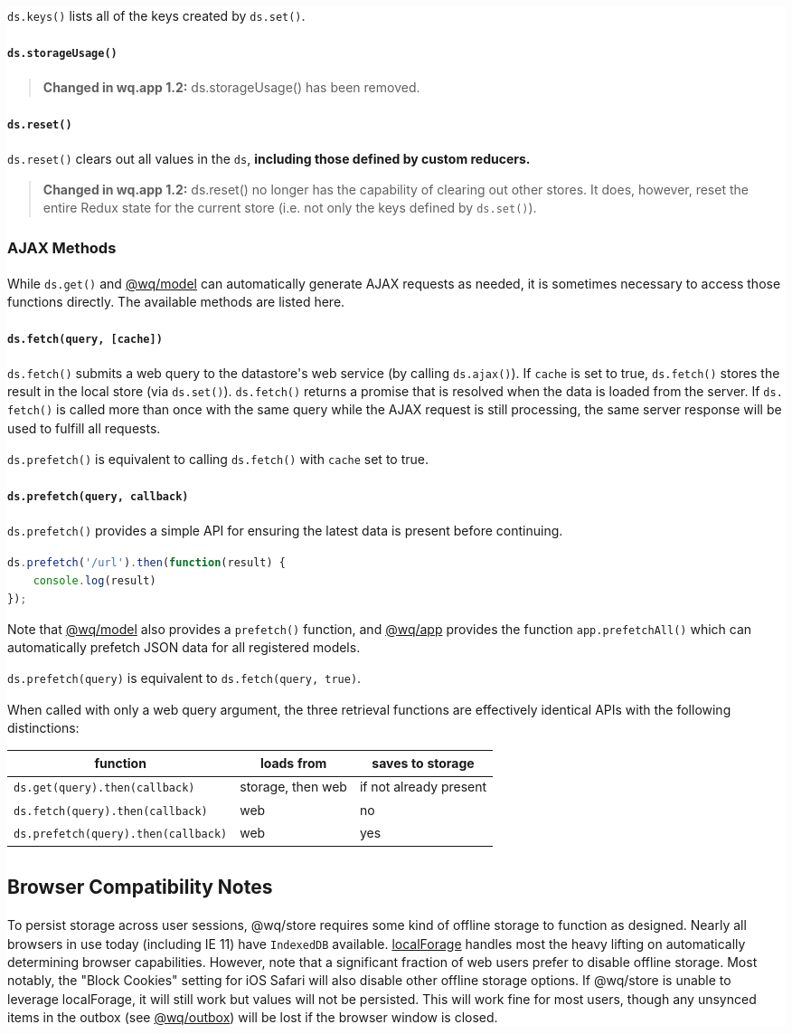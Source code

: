 `ds.keys()` lists all of the keys created by `ds.set()`.

#### `ds.storageUsage()`

> **Changed in wq.app 1.2:**  ds.storageUsage() has been removed.

#### `ds.reset()`

`ds.reset()` clears out all values in the `ds`, **including those defined by custom reducers.**

> **Changed in wq.app 1.2:** ds.reset() no longer has the capability of clearing out other stores.  It does, however, reset the entire Redux state for the current store (i.e. not only the keys defined by `ds.set()`).

### AJAX Methods

While `ds.get()` and [@wq/model] can automatically generate AJAX requests as needed, it is sometimes necessary to access those functions directly.  The available methods are listed here.

#### `ds.fetch(query, [cache])`

`ds.fetch()` submits a web query to the datastore's web service (by calling `ds.ajax()`).  If `cache` is set to true, `ds.fetch()` stores the result in the local store (via `ds.set()`).  `ds.fetch()` returns a promise that is resolved when the data is loaded from the server.  If `ds.fetch()` is called more than once with the same query while the AJAX request is still processing, the same server response will be used to fulfill all requests.

`ds.prefetch()` is equivalent to calling `ds.fetch()` with `cache` set to true.

#### `ds.prefetch(query, callback)`

`ds.prefetch()` provides a simple API for ensuring the latest data is present before continuing.

```javascript
ds.prefetch('/url').then(function(result) {
    console.log(result)
});
```

Note that [@wq/model] also provides a `prefetch()` function, and [@wq/app] provides the function `app.prefetchAll()` which can automatically prefetch JSON data for all registered models.

`ds.prefetch(query)` is equivalent to `ds.fetch(query, true)`.

When called with only a web query argument, the three retrieval functions are effectively identical APIs with the following distinctions:

function | loads from | saves to storage
---------|------------|----------
`ds.get(query).then(callback)` | storage, then web | if not already present
`ds.fetch(query).then(callback)` | web | no
`ds.prefetch(query).then(callback)` | web | yes

## Browser Compatibility Notes

To persist storage across user sessions, @wq/store requires some kind of offline storage to function as designed.  Nearly all browsers in use today (including IE 11) have `IndexedDB` available.  [localForage] handles most the heavy lifting on automatically determining browser capabilities.  However, note that a significant fraction of web users prefer to disable offline storage.  Most notably, the "Block Cookies" setting for iOS Safari will also disable other offline storage options.  If @wq/store is unable to leverage localForage, it will still work but values will not be persisted.  This will work fine for most users, though any unsynced items in the outbox (see [@wq/outbox]) will be lost if the browser window is closed.


[@wq/store]: https://github.com/wq/wq.app/blob/master/packages/store
[Promise]: https://developer.mozilla.org/en-US/docs/Web/JavaScript/Reference/Global_Objects/Promise
[localForage]: https://mozilla.github.io/localForage/
[wq.app]: https://wq.io/wq.app
[@wq/app]: https://wq.io/docs/app-js
[@wq/model]: https://wq.io/docs/model-js
[@wq/outbox]: https://wq.io/docs/outbox-js
[AMD]: https://wq.io/docs/amd
[wq.db]: https://wq.io/wq.db
[wq config object]: https://wq.io/docs/config
[Redux]: https://redux.js.org/
[Redux Persist]: https://github.com/rt2zz/redux-persist
[default-ajax]: https://github.com/wq/wq.app/blob/master/packages/store/src/store.js#L353-L390
[reducer]: https://redux.js.org/basics/reducers
[action-creators]: https://redux.js.org/basics/actions#action-creators
[@wq/router]: https://wq.io/docs/router-js